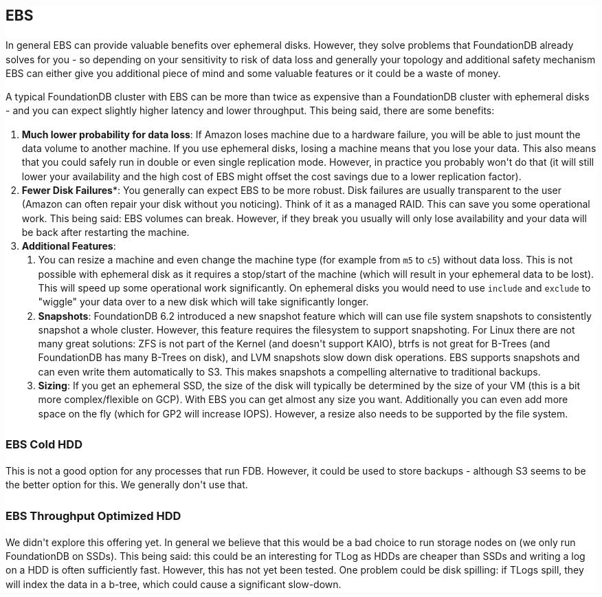 ## EBS

In general EBS can provide valuable benefits over ephemeral disks. However, they solve problems that FoundationDB already solves for you - so depending on your sensitivity to risk of data loss and generally your topology and additional safety mechanism EBS can either give you additional piece of mind and some valuable features or it could be a waste of money.

A typical FoundationDB cluster with EBS can be more than twice as expensive than a FoundationDB cluster with ephemeral disks - and you can expect slightly higher latency and lower throughput. This being said, there are some benefits:

1. **Much lower probability for data loss**: If Amazon loses machine due to a hardware failure, you will be able to just mount the data volume to another machine. If you use ephemeral disks, losing a machine means that you lose your data. This also means that you could safely run in double or even single replication mode. However, in practice you probably won't do that (it will still lower your availability and the high cost of EBS might offset the cost savings due to a lower replication factor).
1. **Fewer Disk Failures***: You generally can expect EBS to be more robust. Disk failures are usually transparent to the user (Amazon can often repair your disk without you noticing). Think of it as a managed RAID. This can save you some operational work. This being said: EBS volumes can break. However, if they break you usually will only lose availability and your data will be back after restarting the machine.
1. **Additional Features**:
    1. You can resize a machine and even change the machine type (for example from `m5` to `c5`) without data loss. This is not possible with ephemeral disk as it requires a stop/start of the machine (which will result in your ephemeral data to be lost). This will speed up some operational work significantly. On ephemeral disks you would need to use `include` and `exclude` to "wiggle" your data over to a new disk which will take significantly longer.
    1. **Snapshots**: FoundationDB 6.2 introduced a new snapshot feature which will can use file system snapshots to consistently snapshot a whole cluster. However, this feature requires the filesystem to support snapshoting. For Linux there are not many great solutions: ZFS is not part of the Kernel (and doesn't support KAIO), btrfs is not great for B-Trees (and FoundationDB has many B-Trees on disk), and LVM snapshots slow down disk operations. EBS supports snapshots and can even write them automatically to S3. This makes snapshots a compelling alternative to traditional backups.
    1. **Sizing**: If you get an ephemeral SSD, the size of the disk will typically be determined by the size of your VM (this is a bit more complex/flexible on GCP). With EBS you can get almost any size you want. Additionally you can even add more space on the fly (which for GP2 will increase IOPS). However, a resize also needs to be supported by the file system.

### EBS Cold HDD

This is not a good option for any processes that run FDB. However, it could be used to store backups - although S3 seems to be the better option for this. We generally don't use that.

### EBS Throughput Optimized HDD

We didn't explore this offering yet. In general we believe that this would be a bad choice to run storage nodes on (we only run FoundationDB on SSDs). This being said: this could be an interesting for TLog as HDDs are cheaper than SSDs and writing a log on a HDD is often sufficiently fast. However, this has not yet been tested. One problem could be disk spilling: if TLogs spill, they will index the data in a b-tree, which could cause a significant slow-down.
